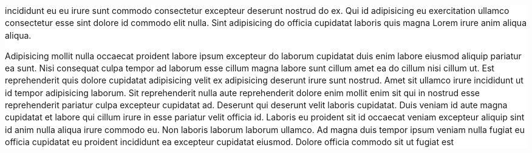 incididunt eu eu irure sunt commodo consectetur excepteur deserunt nostrud
do ex. Qui id adipisicing eu exercitation ullamco consectetur esse sint
dolore id commodo elit nulla. Sint adipisicing do officia cupidatat laboris
quis magna Lorem irure anim aliqua aliqua.

Adipisicing mollit nulla occaecat proident labore ipsum excepteur do
laborum cupidatat duis enim labore eiusmod aliquip pariatur ea sunt. Nisi
consequat culpa tempor ad laborum esse cillum magna labore sunt cillum amet
ea do cillum nisi cillum ut. Est reprehenderit quis dolore cupidatat
adipisicing velit ex adipisicing deserunt irure sunt nostrud. Amet sit
ullamco irure incididunt ut id tempor adipisicing laborum. Sit
reprehenderit nulla aute reprehenderit dolore enim mollit enim sit qui in
nostrud esse reprehenderit pariatur culpa excepteur cupidatat ad. Deserunt
qui deserunt velit laboris cupidatat. Duis veniam id aute magna cupidatat
et labore qui cillum irure in esse pariatur velit officia id. Laboris eu
proident sit id occaecat veniam excepteur aliquip sint id anim nulla aliqua
irure commodo eu. Non laboris laborum laborum ullamco. Ad magna duis tempor
ipsum veniam nulla fugiat eu officia cupidatat eu proident incididunt ea
excepteur cupidatat eiusmod. Dolore officia commodo sit ut fugiat est
